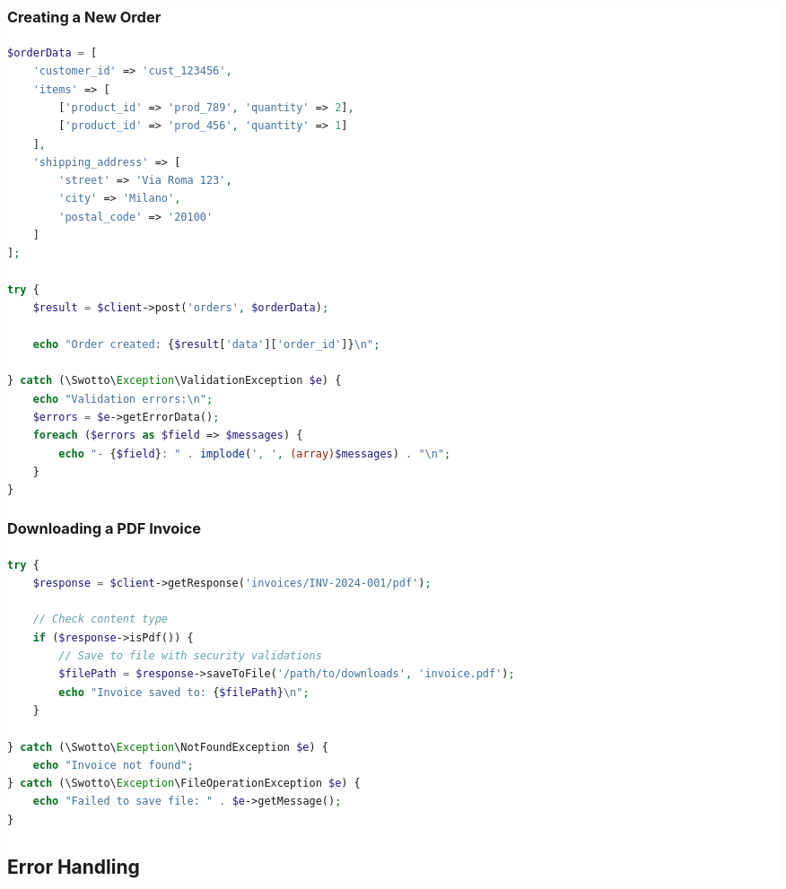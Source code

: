 ### Creating a New Order

```php
$orderData = [
    'customer_id' => 'cust_123456',
    'items' => [
        ['product_id' => 'prod_789', 'quantity' => 2],
        ['product_id' => 'prod_456', 'quantity' => 1]
    ],
    'shipping_address' => [
        'street' => 'Via Roma 123',
        'city' => 'Milano',
        'postal_code' => '20100'
    ]
];

try {
    $result = $client->post('orders', $orderData);

    echo "Order created: {$result['data']['order_id']}\n";

} catch (\Swotto\Exception\ValidationException $e) {
    echo "Validation errors:\n";
    $errors = $e->getErrorData();
    foreach ($errors as $field => $messages) {
        echo "- {$field}: " . implode(', ', (array)$messages) . "\n";
    }
}
```

### Downloading a PDF Invoice

```php
try {
    $response = $client->getResponse('invoices/INV-2024-001/pdf');

    // Check content type
    if ($response->isPdf()) {
        // Save to file with security validations
        $filePath = $response->saveToFile('/path/to/downloads', 'invoice.pdf');
        echo "Invoice saved to: {$filePath}\n";
    }

} catch (\Swotto\Exception\NotFoundException $e) {
    echo "Invoice not found";
} catch (\Swotto\Exception\FileOperationException $e) {
    echo "Failed to save file: " . $e->getMessage();
}
```

## Error Handling
